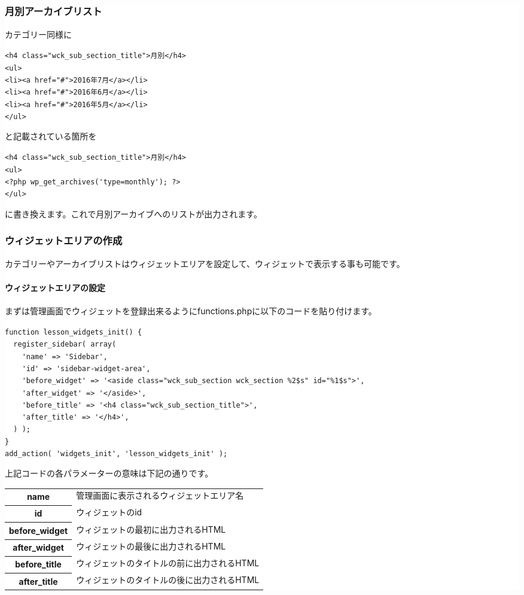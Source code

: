 ### 月別アーカイブリスト

カテゴリー同様に

~~~ 
<h4 class="wck_sub_section_title">月別</h4>
<ul>
<li><a href="#">2016年7月</a></li>
<li><a href="#">2016年6月</a></li>
<li><a href="#">2016年5月</a></li>
</ul>
~~~

と記載されている箇所を

~~~
<h4 class="wck_sub_section_title">月別</h4>
<ul>
<?php wp_get_archives('type=monthly'); ?>
</ul>
~~~

に書き換えます。これで月別アーカイブへのリストが出力されます。

### ウィジェットエリアの作成

カテゴリーやアーカイブリストはウィジェットエリアを設定して、ウィジェットで表示する事も可能です。

#### ウィジェットエリアの設定

まずは管理画面でウィジェットを登録出来るようにfunctions.phpに以下のコードを貼り付けます。

~~~
function lesson_widgets_init() {
  register_sidebar( array(
    'name' => 'Sidebar',
    'id' => 'sidebar-widget-area',
    'before_widget' => '<aside class="wck_sub_section wck_section %2$s" id="%1$s">',
    'after_widget' => '</aside>',
    'before_title' => '<h4 class="wck_sub_section_title">',
    'after_title' => '</h4>',
  ) );
}
add_action( 'widgets_init', 'lesson_widgets_init' );
~~~

上記コードの各パラメーターの意味は下記の通りです。

<table>
<tr><th>name</th><td>管理画面に表示されるウィジェットエリア名</td></tr>
<tr><th>id</th><td>ウィジェットのid</td></tr>
<tr><th>before_widget</th><td>ウィジェットの最初に出力されるHTML</td></tr>
<tr><th>after_widget</th><td>ウィジェットの最後に出力されるHTML</td></tr>
<tr><th>before_title</th><td>ウィジェットのタイトルの前に出力されるHTML</td></tr>
<tr><th>after_title</th><td>ウィジェットのタイトルの後に出力されるHTML</td></tr> 
</table>
